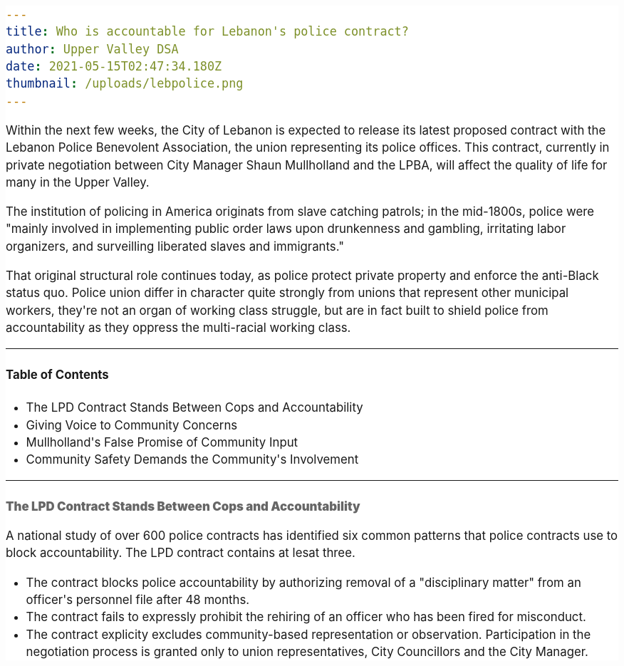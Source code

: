 ```yaml
---
title: Who is accountable for Lebanon's police contract?
author: Upper Valley DSA
date: 2021-05-15T02:47:34.180Z
thumbnail: /uploads/lebpolice.png
---
```

<style type='text/css'>
    a { text-decoration: none; }
    a:hover { text-decoration: underline; }
    h1 {font-weight: 900;}
    h2, h3{ font-weight: 900; color: #666666}
    li {margin-bottom: 0px;}
    * {font-size: 1.2rem}
</style>

Within the next few weeks, the City of Lebanon is expected to release its latest proposed contract with the Lebanon Police Benevolent Association, the union representing its police offices. This contract, currently in private negotiation between City Manager Shaun Mullholland and the LPBA, will affect the quality of life for many in the Upper Valley. 

The institution of policing in America originats from slave catching patrols; in the mid-1800s, police were "mainly involved in implementing public order laws upon drunkenness and gambling, irritating labor organizers, and surveilling liberated slaves and immigrants."

That original structural role continues today, as police protect private property and enforce the anti-Black status quo. Police union differ in character quite strongly from unions that represent other municipal workers, they're not an organ of working class struggle, but are in fact built to shield police from accountability as they oppress the multi-racial working class.  


- - -


#### Table of Contents

* [The LPD Contract Stands Between Cops and Accountability](#accountability)
* [Giving Voice to Community Concerns](#community)
* [Mullholland's False Promise of Community Input](#lies)
* [Community Safety Demands the Community's Involvement](#safety)

- - -

<h2 id="accountability"> The LPD Contract Stands Between Cops and Accountability</h2>

A national study of over 600 police contracts has identified six common patterns that police contracts use to block accountability. The LPD contract contains at lesat three.

- The contract blocks police accountability by authorizing removal of a "disciplinary matter" from an officer's personnel file after 48 months. 
- The contract fails to expressly prohibit the rehiring of an officer who has been fired for misconduct. 
- The contract explicity excludes community-based representation or observation. Participation in the negotiation process is granted only to union representatives, City Councillors and the City Manager. 
